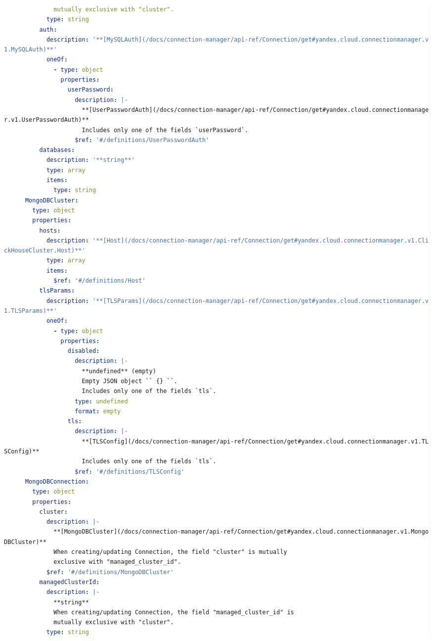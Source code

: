 ```yaml
              mutually exclusive with "cluster".
            type: string
          auth:
            description: '**[MySQLAuth](/docs/connection-manager/api-ref/Connection/get#yandex.cloud.connectionmanager.v1.MySQLAuth)**'
            oneOf:
              - type: object
                properties:
                  userPassword:
                    description: |-
                      **[UserPasswordAuth](/docs/connection-manager/api-ref/Connection/get#yandex.cloud.connectionmanager.v1.UserPasswordAuth)**
                      Includes only one of the fields `userPassword`.
                    $ref: '#/definitions/UserPasswordAuth'
          databases:
            description: '**string**'
            type: array
            items:
              type: string
      MongoDBCluster:
        type: object
        properties:
          hosts:
            description: '**[Host](/docs/connection-manager/api-ref/Connection/get#yandex.cloud.connectionmanager.v1.ClickHouseCluster.Host)**'
            type: array
            items:
              $ref: '#/definitions/Host'
          tlsParams:
            description: '**[TLSParams](/docs/connection-manager/api-ref/Connection/get#yandex.cloud.connectionmanager.v1.TLSParams)**'
            oneOf:
              - type: object
                properties:
                  disabled:
                    description: |-
                      **undefined** (empty)
                      Empty JSON object `` {} ``.
                      Includes only one of the fields `tls`.
                    type: undefined
                    format: empty
                  tls:
                    description: |-
                      **[TLSConfig](/docs/connection-manager/api-ref/Connection/get#yandex.cloud.connectionmanager.v1.TLSConfig)**
                      Includes only one of the fields `tls`.
                    $ref: '#/definitions/TLSConfig'
      MongoDBConnection:
        type: object
        properties:
          cluster:
            description: |-
              **[MongoDBCluster](/docs/connection-manager/api-ref/Connection/get#yandex.cloud.connectionmanager.v1.MongoDBCluster)**
              When creating/updating Connection, the field "cluster" is mutually
              exclusive with "managed_cluster_id".
            $ref: '#/definitions/MongoDBCluster'
          managedClusterId:
            description: |-
              **string**
              When creating/updating Connection, the field "managed_cluster_id" is
              mutually exclusive with "cluster".
            type: string
```